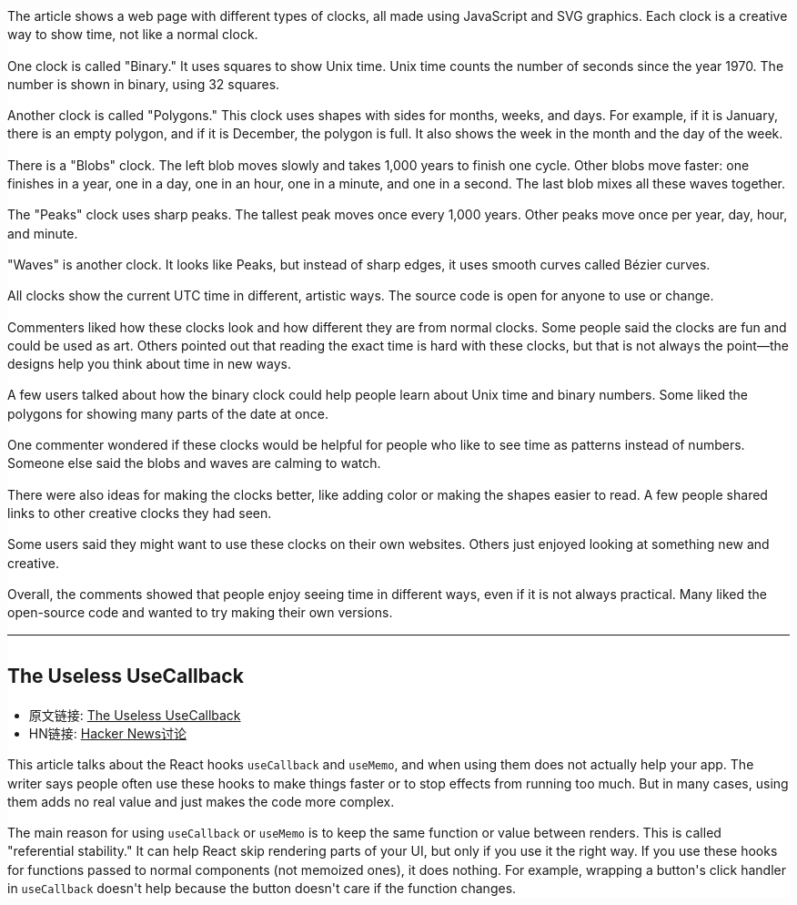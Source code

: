 The article shows a web page with different types of clocks, all made using JavaScript and SVG graphics. Each clock is a creative way to show time, not like a normal clock.

One clock is called "Binary." It uses squares to show Unix time. Unix time counts the number of seconds since the year 1970. The number is shown in binary, using 32 squares.

Another clock is called "Polygons." This clock uses shapes with sides for months, weeks, and days. For example, if it is January, there is an empty polygon, and if it is December, the polygon is full. It also shows the week in the month and the day of the week.

There is a "Blobs" clock. The left blob moves slowly and takes 1,000 years to finish one cycle. Other blobs move faster: one finishes in a year, one in a day, one in an hour, one in a minute, and one in a second. The last blob mixes all these waves together.

The "Peaks" clock uses sharp peaks. The tallest peak moves once every 1,000 years. Other peaks move once per year, day, hour, and minute.

"Waves" is another clock. It looks like Peaks, but instead of sharp edges, it uses smooth curves called Bézier curves.

All clocks show the current UTC time in different, artistic ways. The source code is open for anyone to use or change.

Commenters liked how these clocks look and how different they are from normal clocks. Some people said the clocks are fun and could be used as art. Others pointed out that reading the exact time is hard with these clocks, but that is not always the point—the designs help you think about time in new ways.

A few users talked about how the binary clock could help people learn about Unix time and binary numbers. Some liked the polygons for showing many parts of the date at once.

One commenter wondered if these clocks would be helpful for people who like to see time as patterns instead of numbers. Someone else said the blobs and waves are calming to watch.

There were also ideas for making the clocks better, like adding color or making the shapes easier to read. A few people shared links to other creative clocks they had seen.

Some users said they might want to use these clocks on their own websites. Others just enjoyed looking at something new and creative.

Overall, the comments showed that people enjoy seeing time in different ways, even if it is not always practical. Many liked the open-source code and wanted to try making their own versions.

---

## The Useless UseCallback

- 原文链接: [The Useless UseCallback](https://tkdodo.eu/blog/the-useless-use-callback)
- HN链接: [Hacker News讨论](https://news.ycombinator.com/item?id=44715391)

This article talks about the React hooks `useCallback` and `useMemo`, and when using them does not actually help your app. The writer says people often use these hooks to make things faster or to stop effects from running too much. But in many cases, using them adds no real value and just makes the code more complex.

The main reason for using `useCallback` or `useMemo` is to keep the same function or value between renders. This is called "referential stability." It can help React skip rendering parts of your UI, but only if you use it the right way. If you use these hooks for functions passed to normal components (not memoized ones), it does nothing. For example, wrapping a button's click handler in `useCallback` doesn't help because the button doesn't care if the function changes.
